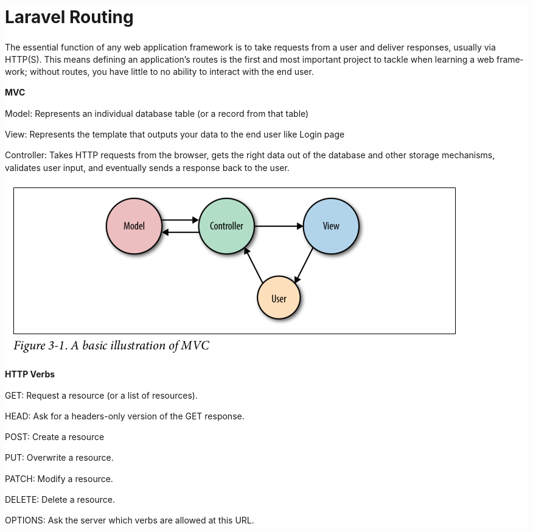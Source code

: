 # Laravel Routing

The essential function of any web application framework is to take requests from a
user and deliver responses, usually via HTTP(S). This means defining an application’s
routes is the first and most important project to tackle when learning a web frame‐
work; without routes, you have little to no ability to interact with the end user.

**MVC**

Model: Represents an individual database table (or a record from that table)

View: Represents the template that outputs your data to the end user like Login page

Controller: Takes HTTP requests from the browser, gets the right data out of the database and other storage mechanisms, validates user input, and eventually sends a response back to the user.

![image-20210311174515775](images/image-20210311174515775.png)



**HTTP Verbs**

GET: Request a resource (or a list of resources).

HEAD: Ask for a headers-only version of the GET response.

POST: Create a resource

PUT: Overwrite a resource.

PATCH: Modify a resource.

DELETE: Delete a resource.

OPTIONS: Ask the server which verbs are allowed at this URL.


